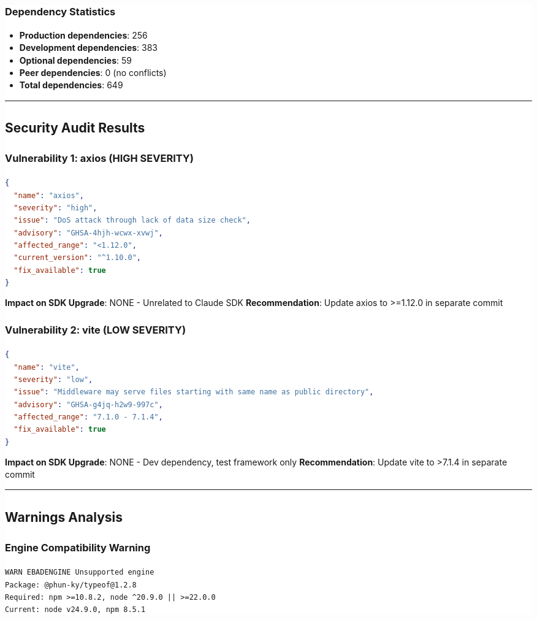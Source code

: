### Dependency Statistics
- **Production dependencies**: 256
- **Development dependencies**: 383
- **Optional dependencies**: 59
- **Peer dependencies**: 0 (no conflicts)
- **Total dependencies**: 649

---

## Security Audit Results

### Vulnerability 1: axios (HIGH SEVERITY)
```json
{
  "name": "axios",
  "severity": "high",
  "issue": "DoS attack through lack of data size check",
  "advisory": "GHSA-4hjh-wcwx-xvwj",
  "affected_range": "<1.12.0",
  "current_version": "^1.10.0",
  "fix_available": true
}
```

**Impact on SDK Upgrade**: NONE - Unrelated to Claude SDK
**Recommendation**: Update axios to >=1.12.0 in separate commit

### Vulnerability 2: vite (LOW SEVERITY)
```json
{
  "name": "vite",
  "severity": "low",
  "issue": "Middleware may serve files starting with same name as public directory",
  "advisory": "GHSA-g4jq-h2w9-997c",
  "affected_range": "7.1.0 - 7.1.4",
  "fix_available": true
}
```

**Impact on SDK Upgrade**: NONE - Dev dependency, test framework only
**Recommendation**: Update vite to >7.1.4 in separate commit

---

## Warnings Analysis

### Engine Compatibility Warning
```
WARN EBADENGINE Unsupported engine
Package: @phun-ky/typeof@1.2.8
Required: npm >=10.8.2, node ^20.9.0 || >=22.0.0
Current: node v24.9.0, npm 8.5.1
```
